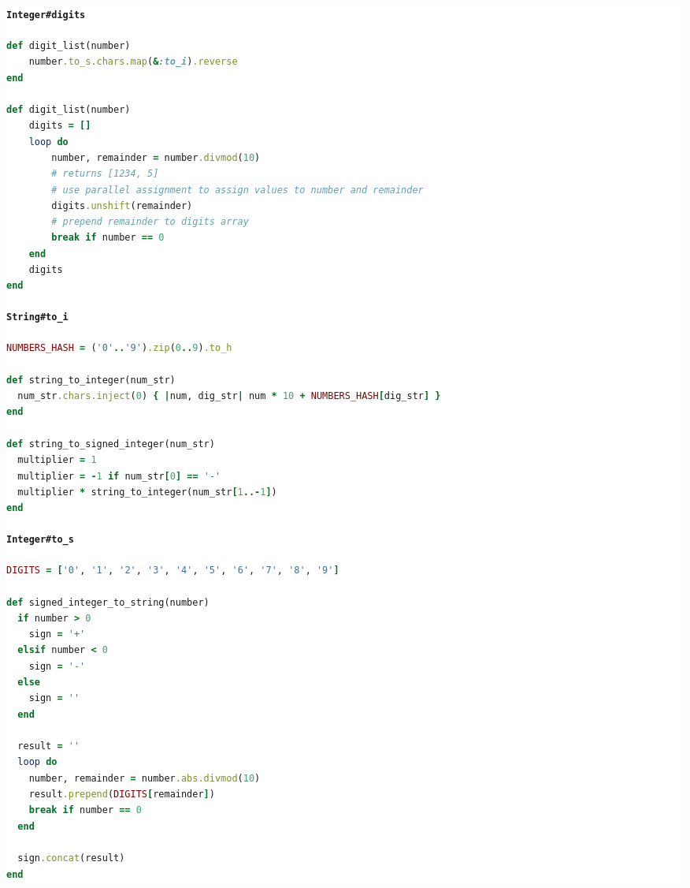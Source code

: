 

#### `Integer#digits`

```ruby
def digit_list(number)
    number.to_s.chars.map(&:to_i).reverse
end

def digit_list(number)
    digits = []
    loop do
        number, remainder = number.divmod(10)
      	# returns [1234, 5]
        # use parallel assignment to assign values to number and remainder
        digits.unshift(remainder)
        # prepend remainder to digits array
        break if number == 0
    end
    digits
end
```



#### `String#to_i`

```ruby
NUMBERS_HASH = ('0'..'9').zip(0..9).to_h

def string_to_integer(num_str)
  num_str.chars.inject(0) { |num, dig_str| num * 10 + NUMBERS_HASH[dig_str] }
end

def string_to_signed_integer(num_str)
  multiplier = 1
  multiplier = -1 if num_str[0] == '-'
  multiplier * string_to_integer(num_str[1..-1])
end
```



#### `Integer#to_s`

```ruby
DIGITS = ['0', '1', '2', '3', '4', '5', '6', '7', '8', '9']

def signed_integer_to_string(number)
  if number > 0
    sign = '+'
  elsif number < 0
    sign = '-'
  else
    sign = ''
  end

  result = ''
  loop do
    number, remainder = number.abs.divmod(10)
    result.prepend(DIGITS[remainder])
    break if number == 0
  end

  sign.concat(result)
end
```
